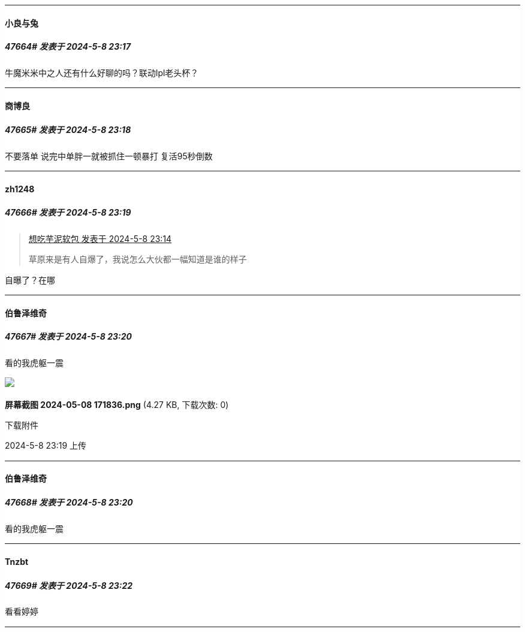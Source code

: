 *****

####  小良与兔  
##### 47664#       发表于 2024-5-8 23:17

牛魔米米中之人还有什么好聊的吗？联动lpl老头杯？

*****

####  商博良  
##### 47665#       发表于 2024-5-8 23:18

不要落单 说完中单胖一就被抓住一顿暴打 复活95秒倒数

*****

####  zh1248  
##### 47666#       发表于 2024-5-8 23:19

<blockquote><a href="httphttps://bbs.saraba1st.com/2b/forum.php?mod=redirect&amp;goto=findpost&amp;pid=64857074&amp;ptid=2171891" target="_blank">想吃芋泥软包 发表于 2024-5-8 23:14</a>

草原来是有人自爆了，我说怎么大伙都一幅知道是谁的样子</blockquote>
自曝了？在哪

*****

####  伯鲁泽维奇  
##### 47667#       发表于 2024-5-8 23:20

看的我虎躯一震

<img src="https://img.saraba1st.com/forum/202405/08/231950rw78k7c2512zzl77.png" referrerpolicy="no-referrer">

<strong>屏幕截图 2024-05-08 171836.png</strong> (4.27 KB, 下载次数: 0)

下载附件

2024-5-8 23:19 上传

*****

####  伯鲁泽维奇  
##### 47668#       发表于 2024-5-8 23:20

看的我虎躯一震


*****

####  Tnzbt  
##### 47669#       发表于 2024-5-8 23:22

看看婷婷

*****
